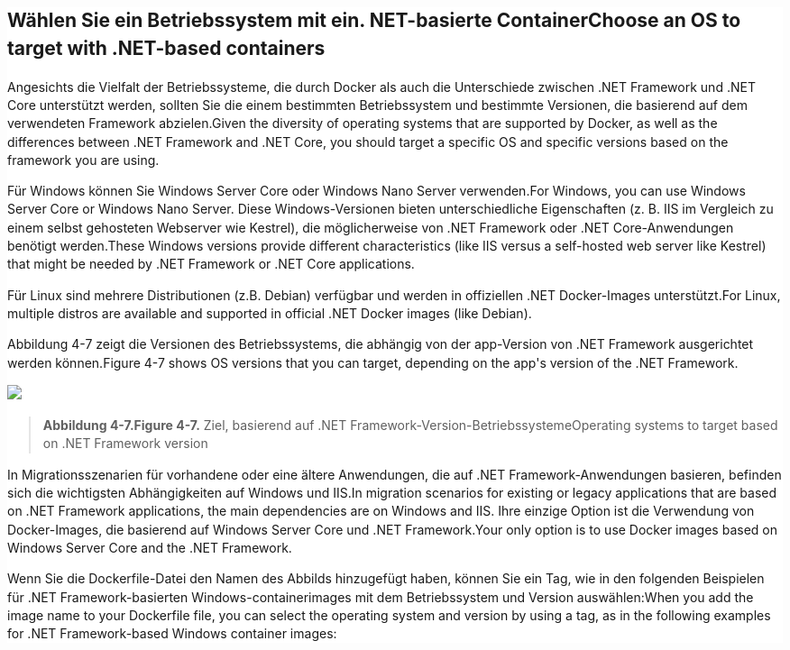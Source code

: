 ## <a name="choose-an-os-to-target-with-net-based-containers"></a><span data-ttu-id="9f5d7-176">Wählen Sie ein Betriebssystem mit ein. NET-basierte Container</span><span class="sxs-lookup"><span data-stu-id="9f5d7-176">Choose an OS to target with .NET-based containers</span></span>

<span data-ttu-id="9f5d7-177">Angesichts die Vielfalt der Betriebssysteme, die durch Docker als auch die Unterschiede zwischen .NET Framework und .NET Core unterstützt werden, sollten Sie die einem bestimmten Betriebssystem und bestimmte Versionen, die basierend auf dem verwendeten Framework abzielen.</span><span class="sxs-lookup"><span data-stu-id="9f5d7-177">Given the diversity of operating systems that are supported by Docker, as well as the differences between .NET Framework and .NET Core, you should target a specific OS and specific versions based on the framework you are using.</span></span>

<span data-ttu-id="9f5d7-178">Für Windows können Sie Windows Server Core oder Windows Nano Server verwenden.</span><span class="sxs-lookup"><span data-stu-id="9f5d7-178">For Windows, you can use Windows Server Core or Windows Nano Server.</span></span> <span data-ttu-id="9f5d7-179">Diese Windows-Versionen bieten unterschiedliche Eigenschaften (z. B. IIS im Vergleich zu einem selbst gehosteten Webserver wie Kestrel), die möglicherweise von .NET Framework oder .NET Core-Anwendungen benötigt werden.</span><span class="sxs-lookup"><span data-stu-id="9f5d7-179">These Windows versions provide different characteristics (like IIS versus a self-hosted web server like Kestrel) that might be needed by .NET Framework or .NET Core applications.</span></span>

<span data-ttu-id="9f5d7-180">Für Linux sind mehrere Distributionen (z.B. Debian) verfügbar und werden in offiziellen .NET Docker-Images unterstützt.</span><span class="sxs-lookup"><span data-stu-id="9f5d7-180">For Linux, multiple distros are available and supported in official .NET Docker images (like Debian).</span></span>

<span data-ttu-id="9f5d7-181">Abbildung 4-7 zeigt die Versionen des Betriebssystems, die abhängig von der app-Version von .NET Framework ausgerichtet werden können.</span><span class="sxs-lookup"><span data-stu-id="9f5d7-181">Figure 4-7 shows OS versions that you can target, depending on the app's version of the .NET Framework.</span></span>

![](./media/image7.png)

> <span data-ttu-id="9f5d7-182">**Abbildung 4-7.**</span><span class="sxs-lookup"><span data-stu-id="9f5d7-182">**Figure 4-7.**</span></span> <span data-ttu-id="9f5d7-183">Ziel, basierend auf .NET Framework-Version-Betriebssysteme</span><span class="sxs-lookup"><span data-stu-id="9f5d7-183">Operating systems to target based on .NET Framework version</span></span>

<span data-ttu-id="9f5d7-184">In Migrationsszenarien für vorhandene oder eine ältere Anwendungen, die auf .NET Framework-Anwendungen basieren, befinden sich die wichtigsten Abhängigkeiten auf Windows und IIS.</span><span class="sxs-lookup"><span data-stu-id="9f5d7-184">In migration scenarios for existing or legacy applications that are based on .NET Framework applications, the main dependencies are on Windows and IIS.</span></span> <span data-ttu-id="9f5d7-185">Ihre einzige Option ist die Verwendung von Docker-Images, die basierend auf Windows Server Core und .NET Framework.</span><span class="sxs-lookup"><span data-stu-id="9f5d7-185">Your only option is to use Docker images based on Windows Server Core and the .NET Framework.</span></span>

<span data-ttu-id="9f5d7-186">Wenn Sie die Dockerfile-Datei den Namen des Abbilds hinzugefügt haben, können Sie ein Tag, wie in den folgenden Beispielen für .NET Framework-basierten Windows-containerimages mit dem Betriebssystem und Version auswählen:</span><span class="sxs-lookup"><span data-stu-id="9f5d7-186">When you add the image name to your Dockerfile file, you can select the operating system and version by using a tag, as in the following examples for .NET Framework-based Windows container images:</span></span>

